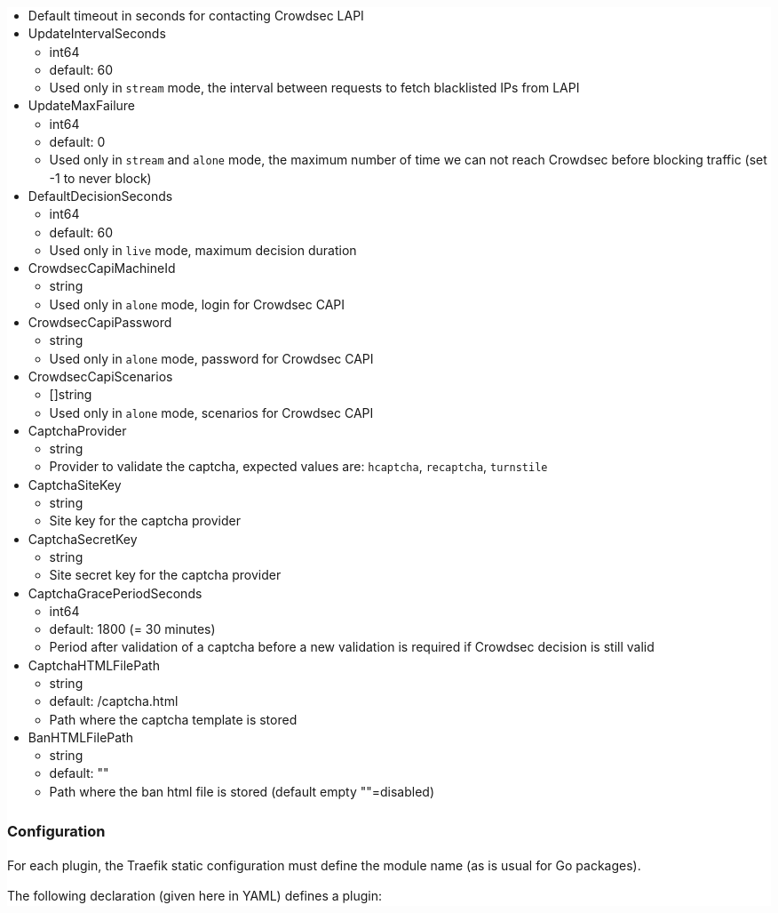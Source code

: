   - Default timeout in seconds for contacting Crowdsec LAPI
- UpdateIntervalSeconds
  - int64
  - default: 60
  - Used only in `stream` mode, the interval between requests to fetch blacklisted IPs from LAPI
- UpdateMaxFailure
  - int64
  - default: 0
  - Used only in `stream` and `alone` mode, the maximum number of time we can not reach Crowdsec before blocking traffic (set -1 to never block)
- DefaultDecisionSeconds
  - int64
  - default: 60
  - Used only in `live` mode, maximum decision duration
- CrowdsecCapiMachineId
  - string
  - Used only in `alone` mode, login for Crowdsec CAPI
- CrowdsecCapiPassword
  - string
  - Used only in `alone` mode, password for Crowdsec CAPI
- CrowdsecCapiScenarios
  - []string
  - Used only in `alone` mode, scenarios for Crowdsec CAPI
- CaptchaProvider
  - string
  - Provider to validate the captcha, expected values are: `hcaptcha`, `recaptcha`, `turnstile`
- CaptchaSiteKey
  - string
  - Site key for the captcha provider
- CaptchaSecretKey
  - string
  - Site secret key for the captcha provider
- CaptchaGracePeriodSeconds
  - int64
  - default: 1800 (= 30 minutes)
  - Period after validation of a captcha before a new validation is required if Crowdsec decision is still valid
- CaptchaHTMLFilePath
  - string
  - default: /captcha.html
  - Path where the captcha template is stored
- BanHTMLFilePath
  - string
  - default: ""
  - Path where the ban html file is stored (default empty ""=disabled)

### Configuration

For each plugin, the Traefik static configuration must define the module name (as is usual for Go packages).

The following declaration (given here in YAML) defines a plugin:
